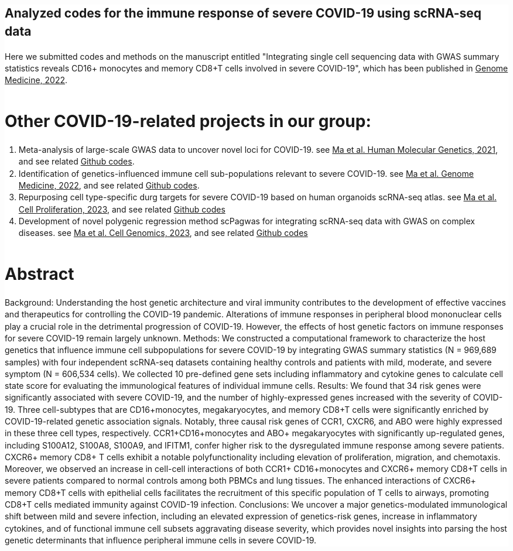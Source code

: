 ## Analyzed codes for the immune response of severe COVID-19 using scRNA-seq data

Here we submitted codes and methods on the manuscript entitled "Integrating single cell sequencing data with GWAS summary statistics reveals CD16+ monocytes and memory CD8+T cells involved in severe COVID-19", which has been published in [Genome Medicine, 2022](https://genomemedicine.biomedcentral.com/articles/10.1186/s13073-022-01021-1).


# Other COVID-19-related projects in our group:
1) Meta-analysis of large-scale GWAS data to uncover novel loci for COVID-19. see [Ma et al. Human Molecular Genetics, 2021](https://academic.oup.com/hmg/article/30/13/1247/6265026), and see related [Github codes](https://github.com/mayunlong89/Host_genetics_for_COVID-19).
2) Identification of genetics-influenced immune cell sub-populations relevant to severe COVID-19. see [Ma et al. Genome Medicine, 2022](https://link.springer.com/article/10.1186/s13073-022-01021-1), and see related [Github codes](https://github.com/mayunlong89/COVID19_scRNA).
3) Repurposing cell type-specific durg targets for severe COVID-19 based on human organoids scRNA-seq atlas. see [Ma et al. Cell Proliferation, 2023](https://onlinelibrary.wiley.com/doi/full/10.1111/cpr.13558), and see related [Github codes](https://github.com/mayunlong89/scHuman_organoids_COVID19)
4) Development of novel polygenic regression method scPagwas for integrating scRNA-seq data with GWAS on complex diseases. see [Ma et al. Cell Genomics, 2023](https://www.cell.com/cell-genomics/fulltext/S2666-979X(23)00180-5), and see related [Github codes](https://github.com/mayunlong89/scPagwas_main)


# Abstract
Background: Understanding the host genetic architecture and viral immunity contributes to the development of effective vaccines and therapeutics for controlling the COVID-19 pandemic. Alterations of immune responses in peripheral blood mononuclear cells play a crucial role in the detrimental progression of COVID-19. However, the effects of host genetic factors on immune responses for severe COVID-19 remain largely unknown. 
Methods: We constructed a computational framework to characterize the host genetics that influence immune cell subpopulations for severe COVID-19 by integrating GWAS summary statistics (N = 969,689 samples) with four independent scRNA-seq datasets containing healthy controls and patients with mild, moderate, and severe symptom (N = 606,534 cells). We collected 10 pre-defined gene sets including inflammatory and cytokine genes to calculate cell state score for evaluating the immunological features of individual immune cells.
Results: We found that 34 risk genes were significantly associated with severe COVID-19, and the number of highly-expressed genes increased with the severity of COVID-19. Three cell-subtypes that are CD16+monocytes, megakaryocytes, and memory CD8+T cells were significantly enriched by COVID-19-related genetic association signals. Notably, three causal risk genes of CCR1, CXCR6, and ABO were highly expressed in these three cell types, respectively. CCR1+CD16+monocytes and ABO+ megakaryocytes with significantly up-regulated genes, including S100A12, S100A8, S100A9, and IFITM1, confer higher risk to the dysregulated immune response among severe patients. CXCR6+ memory CD8+ T cells exhibit a notable polyfunctionality including elevation of proliferation, migration, and chemotaxis. Moreover, we observed an increase in cell-cell interactions of both CCR1+ CD16+monocytes and CXCR6+ memory CD8+T cells in severe patients compared to normal controls among both PBMCs and lung tissues. The enhanced interactions of CXCR6+ memory CD8+T cells with epithelial cells facilitates the recruitment of this specific population of T cells to airways, promoting CD8+T cells mediated immunity against COVID-19 infection.
Conclusions: We uncover a major genetics-modulated immunological shift between mild and severe infection, including an elevated expression of genetics-risk genes, increase in inflammatory cytokines, and of functional immune cell subsets aggravating disease severity, which provides novel insights into parsing the host genetic determinants that influence peripheral immune cells in severe COVID-19.
